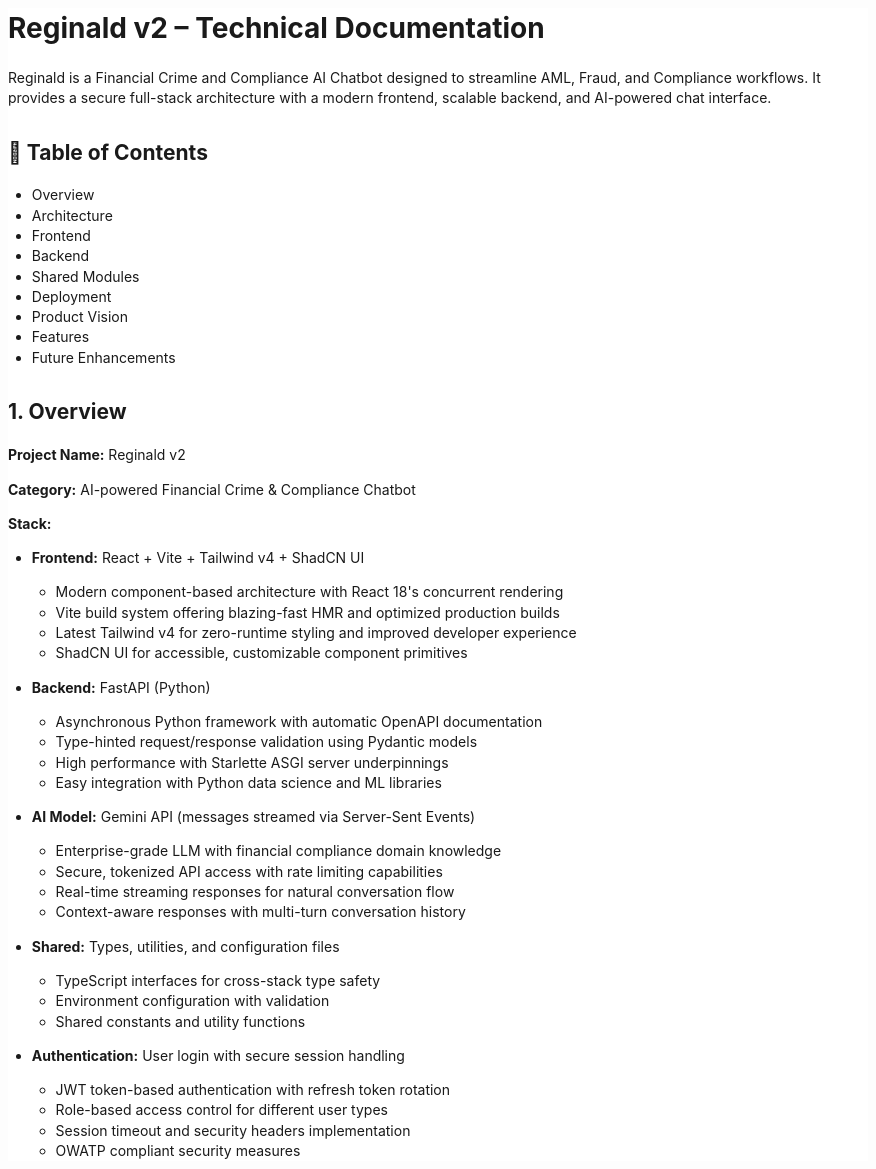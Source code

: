 # Reginald v2 – Technical Documentation

Reginald is a Financial Crime and Compliance AI Chatbot designed to streamline AML, Fraud, and Compliance workflows. It provides a secure full-stack architecture with a modern frontend, scalable backend, and AI-powered chat interface.

## 📌 Table of Contents
- Overview
- Architecture
- Frontend
- Backend
- Shared Modules
- Deployment
- Product Vision
- Features
- Future Enhancements

## 1. Overview

**Project Name:** Reginald v2

**Category:** AI-powered Financial Crime & Compliance Chatbot

**Stack:**
- **Frontend:** React + Vite + Tailwind v4 + ShadCN UI
  - Modern component-based architecture with React 18's concurrent rendering
  - Vite build system offering blazing-fast HMR and optimized production builds
  - Latest Tailwind v4 for zero-runtime styling and improved developer experience
  - ShadCN UI for accessible, customizable component primitives

- **Backend:** FastAPI (Python)
  - Asynchronous Python framework with automatic OpenAPI documentation
  - Type-hinted request/response validation using Pydantic models
  - High performance with Starlette ASGI server underpinnings
  - Easy integration with Python data science and ML libraries

- **AI Model:** Gemini API (messages streamed via Server-Sent Events)
  - Enterprise-grade LLM with financial compliance domain knowledge
  - Secure, tokenized API access with rate limiting capabilities
  - Real-time streaming responses for natural conversation flow
  - Context-aware responses with multi-turn conversation history

- **Shared:** Types, utilities, and configuration files
  - TypeScript interfaces for cross-stack type safety
  - Environment configuration with validation
  - Shared constants and utility functions

- **Authentication:** User login with secure session handling
  - JWT token-based authentication with refresh token rotation
  - Role-based access control for different user types
  - Session timeout and security headers implementation
  - OWATP compliant security measures
